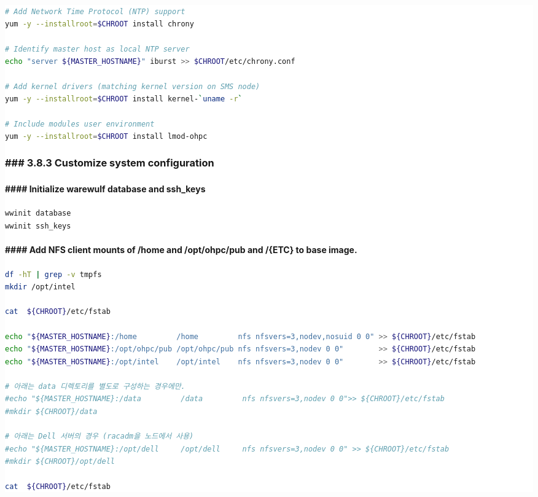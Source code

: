```bash
# Add Network Time Protocol (NTP) support
yum -y --installroot=$CHROOT install chrony

# Identify master host as local NTP server
echo "server ${MASTER_HOSTNAME}" iburst >> $CHROOT/etc/chrony.conf

# Add kernel drivers (matching kernel version on SMS node)
yum -y --installroot=$CHROOT install kernel-`uname -r`

# Include modules user environment
yum -y --installroot=$CHROOT install lmod-ohpc

```

### ### 3.8.3 Customize system configuration

#### #### Initialize warewulf database and ssh_keys
```bash
wwinit database
wwinit ssh_keys
```

#### #### Add NFS client mounts of /home and /opt/ohpc/pub and /{ETC} to base image.

```bash
df -hT | grep -v tmpfs
mkdir /opt/intel

cat  ${CHROOT}/etc/fstab

echo "${MASTER_HOSTNAME}:/home         /home         nfs nfsvers=3,nodev,nosuid 0 0" >> ${CHROOT}/etc/fstab
echo "${MASTER_HOSTNAME}:/opt/ohpc/pub /opt/ohpc/pub nfs nfsvers=3,nodev 0 0"        >> ${CHROOT}/etc/fstab
echo "${MASTER_HOSTNAME}:/opt/intel    /opt/intel    nfs nfsvers=3,nodev 0 0"        >> ${CHROOT}/etc/fstab

# 아래는 data 디렉토리를 별도로 구성하는 경우에만.  
#echo "${MASTER_HOSTNAME}:/data         /data         nfs nfsvers=3,nodev 0 0">> ${CHROOT}/etc/fstab  
#mkdir ${CHROOT}/data

# 아래는 Dell 서버의 경우 (racadm을 노드에서 사용)  
#echo "${MASTER_HOSTNAME}:/opt/dell     /opt/dell     nfs nfsvers=3,nodev 0 0" >> ${CHROOT}/etc/fstab  
#mkdir ${CHROOT}/opt/dell

cat  ${CHROOT}/etc/fstab  
```

